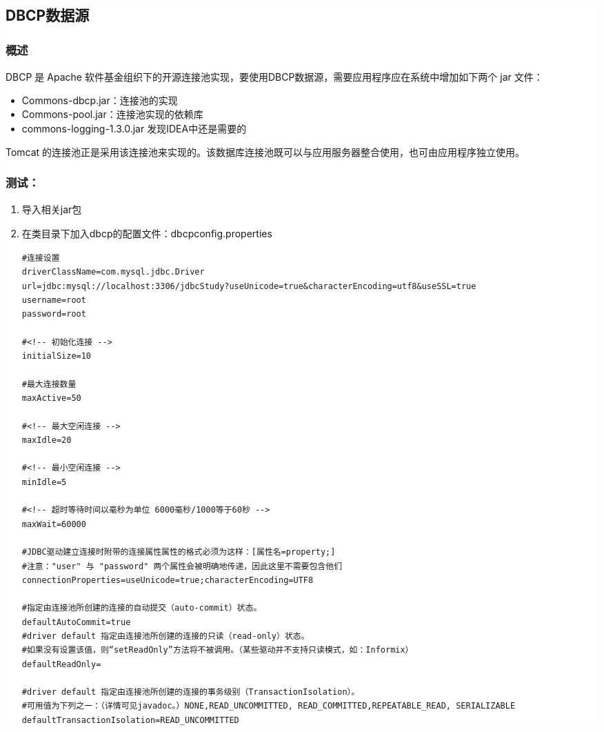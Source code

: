 ## DBCP数据源

### 概述

DBCP 是 Apache 软件基金组织下的开源连接池实现，要使用DBCP数据源，需要应用程序应在系统中增加如下两个 jar 文件：

- Commons-dbcp.jar：连接池的实现
- Commons-pool.jar：连接池实现的依赖库
- commons-logging-1.3.0.jar 发现IDEA中还是需要的

Tomcat 的连接池正是采用该连接池来实现的。该数据库连接池既可以与应用服务器整合使用，也可由应用程序独立使用。

### 测试：

1. 导入相关jar包

2. 在类目录下加入dbcp的配置文件：dbcpconfig.properties

   ```properties
   #连接设置
   driverClassName=com.mysql.jdbc.Driver
   url=jdbc:mysql://localhost:3306/jdbcStudy?useUnicode=true&characterEncoding=utf8&useSSL=true
   username=root
   password=root
   
   #<!-- 初始化连接 -->
   initialSize=10
   
   #最大连接数量
   maxActive=50
   
   #<!-- 最大空闲连接 -->
   maxIdle=20
   
   #<!-- 最小空闲连接 -->
   minIdle=5
   
   #<!-- 超时等待时间以毫秒为单位 6000毫秒/1000等于60秒 -->
   maxWait=60000
   
   #JDBC驱动建立连接时附带的连接属性属性的格式必须为这样：[属性名=property;]
   #注意："user" 与 "password" 两个属性会被明确地传递，因此这里不需要包含他们
   connectionProperties=useUnicode=true;characterEncoding=UTF8
   
   #指定由连接池所创建的连接的自动提交（auto-commit）状态。
   defaultAutoCommit=true
   #driver default 指定由连接池所创建的连接的只读（read-only）状态。
   #如果没有设置该值，则“setReadOnly”方法将不被调用。（某些驱动并不支持只读模式，如：Informix）
   defaultReadOnly=
   
   #driver default 指定由连接池所创建的连接的事务级别（TransactionIsolation）。
   #可用值为下列之一：（详情可见javadoc。）NONE,READ_UNCOMMITTED, READ_COMMITTED,REPEATABLE_READ, SERIALIZABLE
   defaultTransactionIsolation=READ_UNCOMMITTED
   ```
